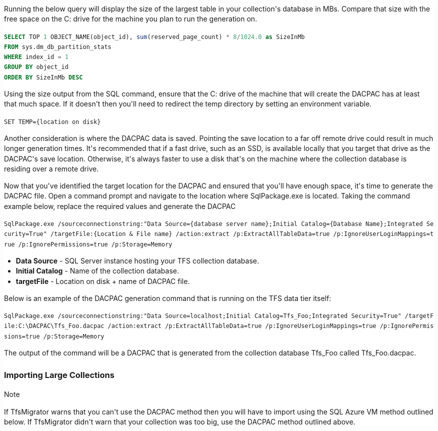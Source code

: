 Running the below query will display the size of the largest table in your collection's database in MBs. Compare that size with the free space on the C: drive for the machine you plan to run the generation on. 

```SQL 
SELECT TOP 1 OBJECT_NAME(object_id), sum(reserved_page_count) * 8/1024.0 as SizeInMb
FROM sys.dm_db_partition_stats
WHERE index_id = 1
GROUP BY object_id
ORDER BY SizeInMb DESC
```

Using the size output from the SQL command, ensure that the C: drive of the machine that will create the DACPAC has at least that much space. If it doesn't then you'll need to redirect the temp directory by setting an environment variable. 

```cmdline
SET TEMP={location on disk}
```

Another consideration is where the DACPAC data is saved. Pointing the save location to a far off remote drive could result in much longer generation times. It's recommended that if a fast drive, such as an SSD, is available locally that you target that drive as the DACPAC's save location. Otherwise, it's always faster to use a disk that's on the machine where the collection database is residing over a remote drive. 

Now that you've identified the target location for the DACPAC and ensured that you'll have enough space, it's time to generate the DACPAC file. Open a command prompt and navigate to the location where SqlPackage.exe is located. Taking the command example below, replace the required values and generate the DACPAC

```cmdline
SqlPackage.exe /sourceconnectionstring:"Data Source={database server name};Initial Catalog={Database Name};Integrated Security=True" /targetFile:{Location & File name} /action:extract /p:ExtractAllTableData=true /p:IgnoreUserLoginMappings=true /p:IgnorePermissions=true /p:Storage=Memory
```

* **Data Source** - SQL Server instance hosting your TFS collection database. 
* **Initial Catalog** - Name of the collection database. 
* **targetFile** - Location on disk + name of DACPAC file. 

Below is an example of the DACPAC generation command that is running on the TFS data tier itself:

```cmdline
SqlPackage.exe /sourceconnectionstring:"Data Source=localhost;Initial Catalog=Tfs_Foo;Integrated Security=True" /targetFile:C:\DACPAC\Tfs_Foo.dacpac /action:extract /p:ExtractAllTableData=true /p:IgnoreUserLoginMappings=true /p:IgnorePermissions=true /p:Storage=Memory
```

The output of the command will be a DACPAC that is generated from the collection database Tfs_Foo called Tfs_Foo.dacpac. 

### Importing Large Collections

> [!NOTE]   
> If TfsMigrator warns that you can't use the DACPAC method then you will have to import using the SQL Azure VM method outlined below. If TfsMigrator didn't warn that your collection was too big, use the DACPAC method outlined above.
